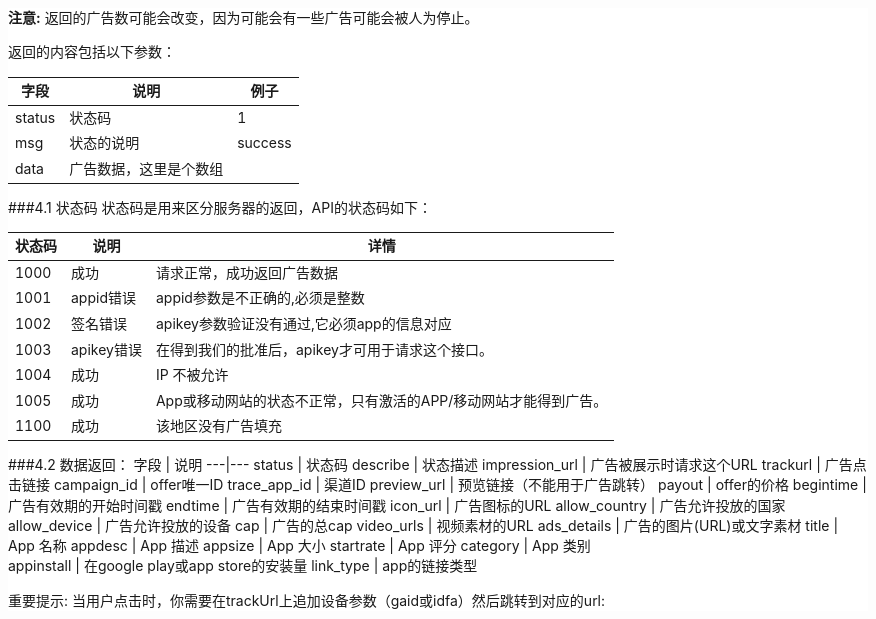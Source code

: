 **注意:**
返回的广告数可能会改变，因为可能会有一些广告可能会被人为停止。

返回的内容包括以下参数：

字段 | 说明 | 例子
---|---|---
status | 状态码 | 1
msg | 状态的说明 | success
data | 广告数据，这里是个数组 | &nbsp;

###4.1 状态码
状态码是用来区分服务器的返回，API的状态码如下：

状态码 | 说明 | 详情
---|---|---
1000 | 成功 | 请求正常，成功返回广告数据
1001 | appid错误 | appid参数是不正确的,必须是整数
1002 | 签名错误 | apikey参数验证没有通过,它必须app的信息对应
1003 | apikey错误 | 在得到我们的批准后，apikey才可用于请求这个接口。
1004 | 成功 | IP 不被允许
1005 | 成功 | App或移动网站的状态不正常，只有激活的APP/移动网站才能得到广告。
1100 | 成功 | 该地区没有广告填充



###4.2 数据返回：
字段 | 说明 
---|---
status | 状态码 
describe | 状态描述 
impression_url | 广告被展示时请求这个URL 
trackurl | 广告点击链接 
campaign_id | offer唯一ID 
trace\_app\_id | 渠道ID 
preview_url | 预览链接（不能用于广告跳转）
payout | offer的价格 
begintime | 广告有效期的开始时间戳 
endtime | 广告有效期的结束时间戳 
icon_url | 广告图标的URL 
allow_country	 | 广告允许投放的国家 
allow_device | 广告允许投放的设备 
cap | 广告的总cap 
video_urls | 视频素材的URL 
ads_details | 广告的图片(URL)或文字素材 
title | App 名称 
appdesc | App 描述 
appsize | App 大小 
startrate | App 评分 
category | App 类别	
appinstall | 在google play或app store的安装量 
link_type | app的链接类型 


重要提示: 当用户点击时，你需要在trackUrl上追加设备参数（gaid或idfa）然后跳转到对应的url:<br/>
